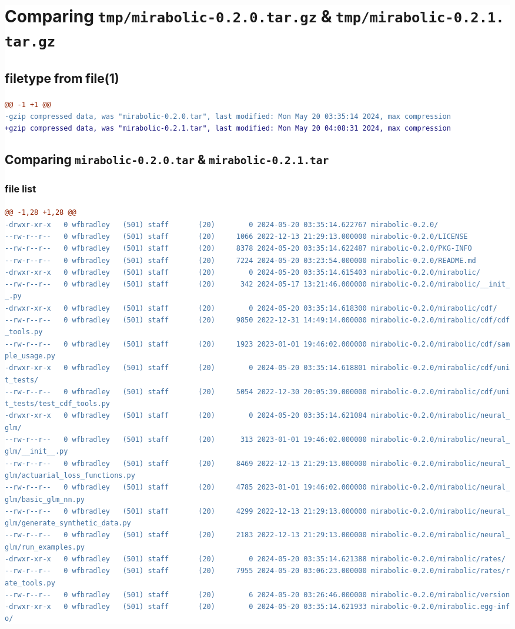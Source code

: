 # Comparing `tmp/mirabolic-0.2.0.tar.gz` & `tmp/mirabolic-0.2.1.tar.gz`

## filetype from file(1)

```diff
@@ -1 +1 @@
-gzip compressed data, was "mirabolic-0.2.0.tar", last modified: Mon May 20 03:35:14 2024, max compression
+gzip compressed data, was "mirabolic-0.2.1.tar", last modified: Mon May 20 04:08:31 2024, max compression
```

## Comparing `mirabolic-0.2.0.tar` & `mirabolic-0.2.1.tar`

### file list

```diff
@@ -1,28 +1,28 @@
-drwxr-xr-x   0 wfbradley   (501) staff       (20)        0 2024-05-20 03:35:14.622767 mirabolic-0.2.0/
--rw-r--r--   0 wfbradley   (501) staff       (20)     1066 2022-12-13 21:29:13.000000 mirabolic-0.2.0/LICENSE
--rw-r--r--   0 wfbradley   (501) staff       (20)     8378 2024-05-20 03:35:14.622487 mirabolic-0.2.0/PKG-INFO
--rw-r--r--   0 wfbradley   (501) staff       (20)     7224 2024-05-20 03:23:54.000000 mirabolic-0.2.0/README.md
-drwxr-xr-x   0 wfbradley   (501) staff       (20)        0 2024-05-20 03:35:14.615403 mirabolic-0.2.0/mirabolic/
--rw-r--r--   0 wfbradley   (501) staff       (20)      342 2024-05-17 13:21:46.000000 mirabolic-0.2.0/mirabolic/__init__.py
-drwxr-xr-x   0 wfbradley   (501) staff       (20)        0 2024-05-20 03:35:14.618300 mirabolic-0.2.0/mirabolic/cdf/
--rw-r--r--   0 wfbradley   (501) staff       (20)     9850 2022-12-31 14:49:14.000000 mirabolic-0.2.0/mirabolic/cdf/cdf_tools.py
--rw-r--r--   0 wfbradley   (501) staff       (20)     1923 2023-01-01 19:46:02.000000 mirabolic-0.2.0/mirabolic/cdf/sample_usage.py
-drwxr-xr-x   0 wfbradley   (501) staff       (20)        0 2024-05-20 03:35:14.618801 mirabolic-0.2.0/mirabolic/cdf/unit_tests/
--rw-r--r--   0 wfbradley   (501) staff       (20)     5054 2022-12-30 20:05:39.000000 mirabolic-0.2.0/mirabolic/cdf/unit_tests/test_cdf_tools.py
-drwxr-xr-x   0 wfbradley   (501) staff       (20)        0 2024-05-20 03:35:14.621084 mirabolic-0.2.0/mirabolic/neural_glm/
--rw-r--r--   0 wfbradley   (501) staff       (20)      313 2023-01-01 19:46:02.000000 mirabolic-0.2.0/mirabolic/neural_glm/__init__.py
--rw-r--r--   0 wfbradley   (501) staff       (20)     8469 2022-12-13 21:29:13.000000 mirabolic-0.2.0/mirabolic/neural_glm/actuarial_loss_functions.py
--rw-r--r--   0 wfbradley   (501) staff       (20)     4785 2023-01-01 19:46:02.000000 mirabolic-0.2.0/mirabolic/neural_glm/basic_glm_nn.py
--rw-r--r--   0 wfbradley   (501) staff       (20)     4299 2022-12-13 21:29:13.000000 mirabolic-0.2.0/mirabolic/neural_glm/generate_synthetic_data.py
--rw-r--r--   0 wfbradley   (501) staff       (20)     2183 2022-12-13 21:29:13.000000 mirabolic-0.2.0/mirabolic/neural_glm/run_examples.py
-drwxr-xr-x   0 wfbradley   (501) staff       (20)        0 2024-05-20 03:35:14.621388 mirabolic-0.2.0/mirabolic/rates/
--rw-r--r--   0 wfbradley   (501) staff       (20)     7955 2024-05-20 03:06:23.000000 mirabolic-0.2.0/mirabolic/rates/rate_tools.py
--rw-r--r--   0 wfbradley   (501) staff       (20)        6 2024-05-20 03:26:46.000000 mirabolic-0.2.0/mirabolic/version
-drwxr-xr-x   0 wfbradley   (501) staff       (20)        0 2024-05-20 03:35:14.621933 mirabolic-0.2.0/mirabolic.egg-info/
```